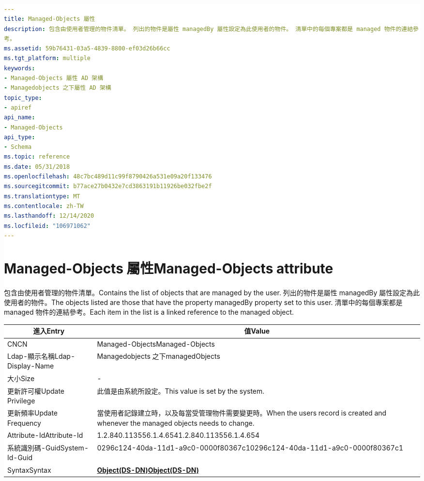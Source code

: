 ```yaml
---
title: Managed-Objects 屬性
description: 包含由使用者管理的物件清單。 列出的物件是屬性 managedBy 屬性設定為此使用者的物件。 清單中的每個專案都是 managed 物件的連結參考。
ms.assetid: 59b76431-03a5-4839-8800-ef03d26b66cc
ms.tgt_platform: multiple
keywords:
- Managed-Objects 屬性 AD 架構
- Managedobjects 之下屬性 AD 架構
topic_type:
- apiref
api_name:
- Managed-Objects
api_type:
- Schema
ms.topic: reference
ms.date: 05/31/2018
ms.openlocfilehash: 48c7bc489d11c99f8790426a531e09a20f133476
ms.sourcegitcommit: b77ace27b0432e7cd3863191b11926be032fbe2f
ms.translationtype: MT
ms.contentlocale: zh-TW
ms.lasthandoff: 12/14/2020
ms.locfileid: "106971062"
---
```

# <a name="managed-objects-attribute"></a><span data-ttu-id="02175-107">Managed-Objects 屬性</span><span class="sxs-lookup"><span data-stu-id="02175-107">Managed-Objects attribute</span></span>

<span data-ttu-id="02175-108">包含由使用者管理的物件清單。</span><span class="sxs-lookup"><span data-stu-id="02175-108">Contains the list of objects that are managed by the user.</span></span> <span data-ttu-id="02175-109">列出的物件是屬性 managedBy 屬性設定為此使用者的物件。</span><span class="sxs-lookup"><span data-stu-id="02175-109">The objects listed are those that have the property managedBy property set to this user.</span></span> <span data-ttu-id="02175-110">清單中的每個專案都是 managed 物件的連結參考。</span><span class="sxs-lookup"><span data-stu-id="02175-110">Each item in the list is a linked reference to the managed object.</span></span>



| <span data-ttu-id="02175-111">進入</span><span class="sxs-lookup"><span data-stu-id="02175-111">Entry</span></span> | <span data-ttu-id="02175-112">值</span><span class="sxs-lookup"><span data-stu-id="02175-112">Value</span></span> |
|-------------------|------------------------------------------------------------------------------------|
| <span data-ttu-id="02175-113">CN</span><span class="sxs-lookup"><span data-stu-id="02175-113">CN</span></span>                | <span data-ttu-id="02175-114">Managed-Objects</span><span class="sxs-lookup"><span data-stu-id="02175-114">Managed-Objects</span></span>                                                                    |
| <span data-ttu-id="02175-115">Ldap-顯示名稱</span><span class="sxs-lookup"><span data-stu-id="02175-115">Ldap-Display-Name</span></span> | <span data-ttu-id="02175-116">Managedobjects 之下</span><span class="sxs-lookup"><span data-stu-id="02175-116">managedObjects</span></span>                                                                     |
| <span data-ttu-id="02175-117">大小</span><span class="sxs-lookup"><span data-stu-id="02175-117">Size</span></span>              | \-                                                                                 |
| <span data-ttu-id="02175-118">更新許可權</span><span class="sxs-lookup"><span data-stu-id="02175-118">Update Privilege</span></span>  | <span data-ttu-id="02175-119">此值是由系統所設定。</span><span class="sxs-lookup"><span data-stu-id="02175-119">This value is set by the system.</span></span>                                                   |
| <span data-ttu-id="02175-120">更新頻率</span><span class="sxs-lookup"><span data-stu-id="02175-120">Update Frequency</span></span>  | <span data-ttu-id="02175-121">當使用者記錄建立時，以及每當受管理物件需要變更時。</span><span class="sxs-lookup"><span data-stu-id="02175-121">When the users record is created and whenever the managed objects needs to change.</span></span> |
| <span data-ttu-id="02175-122">Attribute-Id</span><span class="sxs-lookup"><span data-stu-id="02175-122">Attribute-Id</span></span>      | <span data-ttu-id="02175-123">1.2.840.113556.1.4.654</span><span class="sxs-lookup"><span data-stu-id="02175-123">1.2.840.113556.1.4.654</span></span>                                                             |
| <span data-ttu-id="02175-124">系統識別碼-Guid</span><span class="sxs-lookup"><span data-stu-id="02175-124">System-Id-Guid</span></span>    | <span data-ttu-id="02175-125">0296c124-40da-11d1-a9c0-0000f80367c1</span><span class="sxs-lookup"><span data-stu-id="02175-125">0296c124-40da-11d1-a9c0-0000f80367c1</span></span>                                               |
| <span data-ttu-id="02175-126">Syntax</span><span class="sxs-lookup"><span data-stu-id="02175-126">Syntax</span></span>            | [<span data-ttu-id="02175-127">**Object(DS-DN)**</span><span class="sxs-lookup"><span data-stu-id="02175-127">**Object(DS-DN)**</span></span>](s-object-ds-dn.md)                                            |
